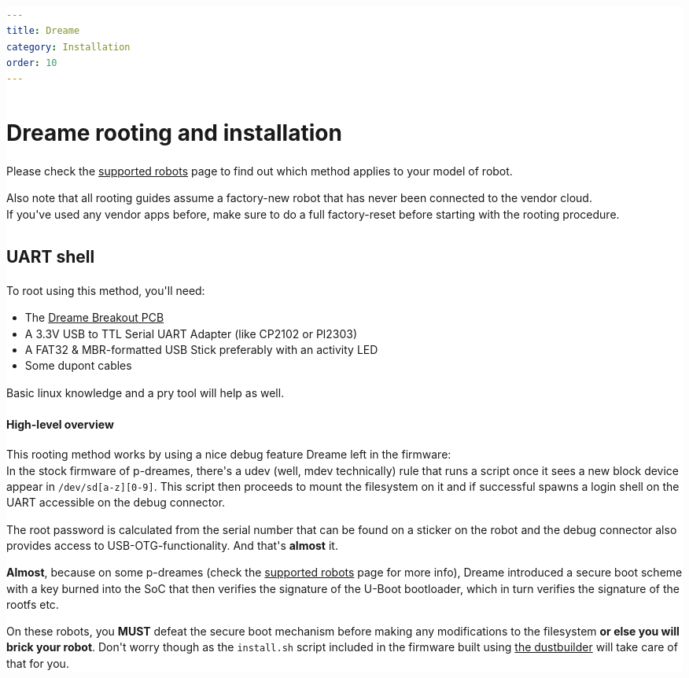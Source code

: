 ```yaml
---
title: Dreame
category: Installation
order: 10
---
```

# Dreame rooting and installation

Please check the [supported robots](https://Valetudo.Cloud/pages/general/supported-robots.html) page to find out which method applies to your model of robot.

Also note that all rooting guides assume a factory-new robot that has never been connected to the vendor cloud.<br/>
If you've used any vendor apps before, make sure to do a full factory-reset before starting with the rooting procedure.

<div class="section-box" markdown="1">

## UART shell <a id="uart"></a>

To root using this method, you'll need:

- The [Dreame Breakout PCB](https://github.com/DGAlexandru/NoCloud-dreameadapter)
- A 3.3V USB to TTL Serial UART Adapter (like CP2102 or Pl2303)
- A FAT32 & MBR-formatted USB Stick preferably with an activity LED
- Some dupont cables

Basic linux knowledge and a pry tool will help as well.

#### High-level overview

This rooting method works by using a nice debug feature Dreame left in the firmware:<br/>
In the stock firmware of p-dreames, there's a udev (well, mdev technically) rule that runs a script once it sees a new
block device appear in `/dev/sd[a-z][0-9]`. This script then proceeds to mount the filesystem on it and if successful spawns
a login shell on the UART accessible on the debug connector.

The root password is calculated from the serial number that can be found on a sticker on the robot and the debug
connector also provides access to USB-OTG-functionality. And that's **almost** it.

**Almost**, because on some p-dreames (check the [supported robots](https://Valetudo.Cloud/pages/general/supported-robots.html) page for more info), Dreame introduced a secure boot scheme 
with a key burned into the SoC that then verifies the signature of the U-Boot bootloader, which in turn verifies the signature of the rootfs etc.

On these robots, you **MUST** defeat the secure boot mechanism before making any modifications to the filesystem **or else you will brick your robot**.
Don't worry though as the `install.sh` script included in the firmware built using <a href="https://builder.dontvacuum.me" rel="noopener" target="_blank">the dustbuilder</a> will take care of that for you.
